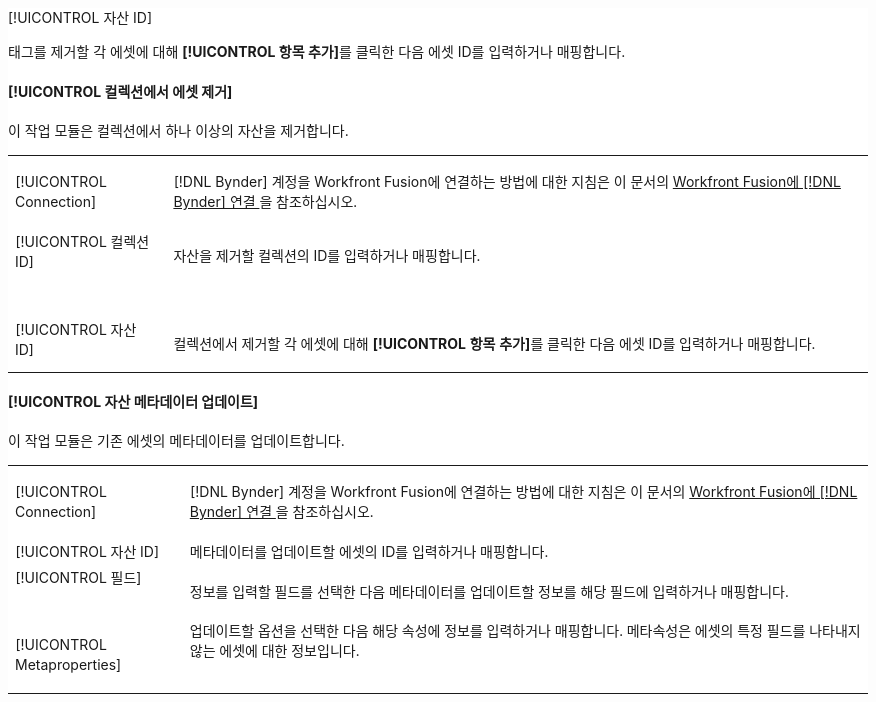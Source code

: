    <td role="rowheader">[!UICONTROL 자산 ID]</td> 
   <td> <p>태그를 제거할 각 에셋에 대해 <strong>[!UICONTROL 항목 추가]</strong>를 클릭한 다음 에셋 ID를 입력하거나 매핑합니다.</p> </td> 
  </tr> 
 </tbody> 
</table>

#### [!UICONTROL 컬렉션에서 에셋 제거]

이 작업 모듈은 컬렉션에서 하나 이상의 자산을 제거합니다.

<table style="table-layout:auto">
 <col> 
 <col> 
 <tbody> 
  <tr> 
    <td role="rowheader"> <p>[!UICONTROL Connection]</p> </td> 
   <td> <p>[!DNL Bynder] 계정을 Workfront Fusion에 연결하는 방법에 대한 지침은 이 문서의 <a href="#connect-bynder-to-workfront-fusion" class="MCXref xref">Workfront Fusion에 [!DNL Bynder] 연결 </a>을 참조하십시오.</p> </td> 
  </tr> 
  <tr> 
   <td role="rowheader">[!UICONTROL 컬렉션 ID]</td> 
   <td> <p>자산을 제거할 컬렉션의 ID를 입력하거나 매핑합니다.</p> <p> </p> </td> 
  </tr> 
  <tr> 
   <td role="rowheader">[!UICONTROL 자산 ID]</td> 
   <td> <p>컬렉션에서 제거할 각 에셋에 대해 <strong>[!UICONTROL 항목 추가]</strong>를 클릭한 다음 에셋 ID를 입력하거나 매핑합니다.</p> </td> 
  </tr> 
 </tbody> 
</table>

#### [!UICONTROL 자산 메타데이터 업데이트]

이 작업 모듈은 기존 에셋의 메타데이터를 업데이트합니다.

<table style="table-layout:auto">
 <col> 
 <col> 
 <tbody> 
  <tr> 
    <td role="rowheader"> <p>[!UICONTROL Connection]</p> </td> 
   <td> <p>[!DNL Bynder] 계정을 Workfront Fusion에 연결하는 방법에 대한 지침은 이 문서의 <a href="#connect-bynder-to-workfront-fusion" class="MCXref xref">Workfront Fusion에 [!DNL Bynder] 연결 </a>을 참조하십시오.</p> </td> 
  </tr> 
  <tr> 
   <td role="rowheader">[!UICONTROL 자산 ID]</td> 
   <td>메타데이터를 업데이트할 에셋의 ID를 입력하거나 매핑합니다.</td> 
  </tr> 
  <tr> 
   <td role="rowheader">[!UICONTROL 필드]</td> 
   <td> <p>정보를 입력할 필드를 선택한 다음 메타데이터를 업데이트할 정보를 해당 필드에 입력하거나 매핑합니다. </p> </td> 
  </tr> 
  <tr> 
   <td role="rowheader"> <p>[!UICONTROL Metaproperties]</p> </td> 
   <td>업데이트할 옵션을 선택한 다음 해당 속성에 정보를 입력하거나 매핑합니다. 메타속성은 에셋의 특정 필드를 나타내지 않는 에셋에 대한 정보입니다.</td> 
  </tr> 
 </tbody> 
</table>
